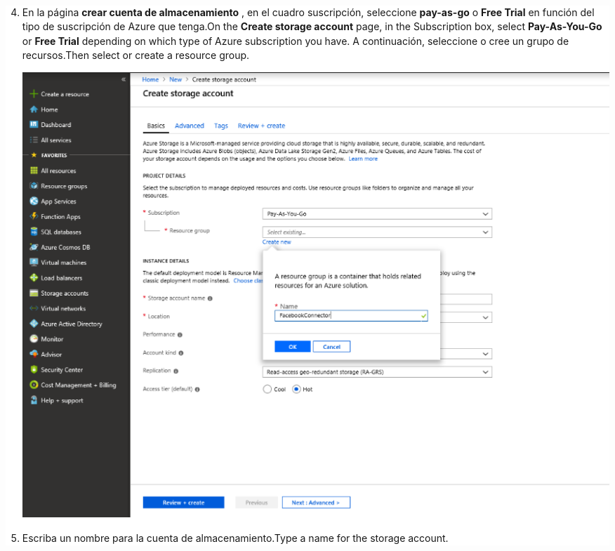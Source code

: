 
4. <span data-ttu-id="0b73c-133">En la página **crear cuenta de almacenamiento** , en el cuadro suscripción, seleccione **pay-as-go** o **Free Trial** en función del tipo de suscripción de Azure que tenga.</span><span class="sxs-lookup"><span data-stu-id="0b73c-133">On the **Create storage account** page, in the Subscription box, select **Pay-As-You-Go** or **Free Trial** depending on which type of Azure subscription you have.</span></span> <span data-ttu-id="0b73c-134">A continuación, seleccione o cree un grupo de recursos.</span><span class="sxs-lookup"><span data-stu-id="0b73c-134">Then select or create a resource group.</span></span>

    ![](media/FBCimage14.png)

5. <span data-ttu-id="0b73c-135">Escriba un nombre para la cuenta de almacenamiento.</span><span class="sxs-lookup"><span data-stu-id="0b73c-135">Type a name for the storage account.</span></span>
